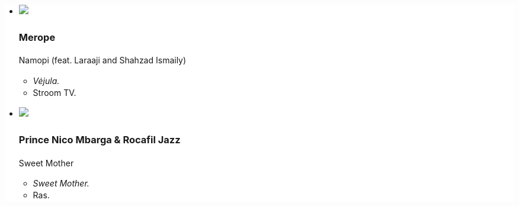 -   ![](https://ichef.bbci.co.uk/images/ic/96x96/p01c9cjb.png)
    
    ### Merope
    
    Namopi (feat. Laraaji and Shahzad Ismaily)
    
    -   *Vėjula.*
    -   Stroom TV.
    
-   ![](https://ichef.bbci.co.uk/images/ic/96x96/p01c9cjb.png)
    
    ### Prince Nico Mbarga & Rocafil Jazz
    
    Sweet Mother
    
    -   *Sweet Mother.*
    -   Ras.
    

